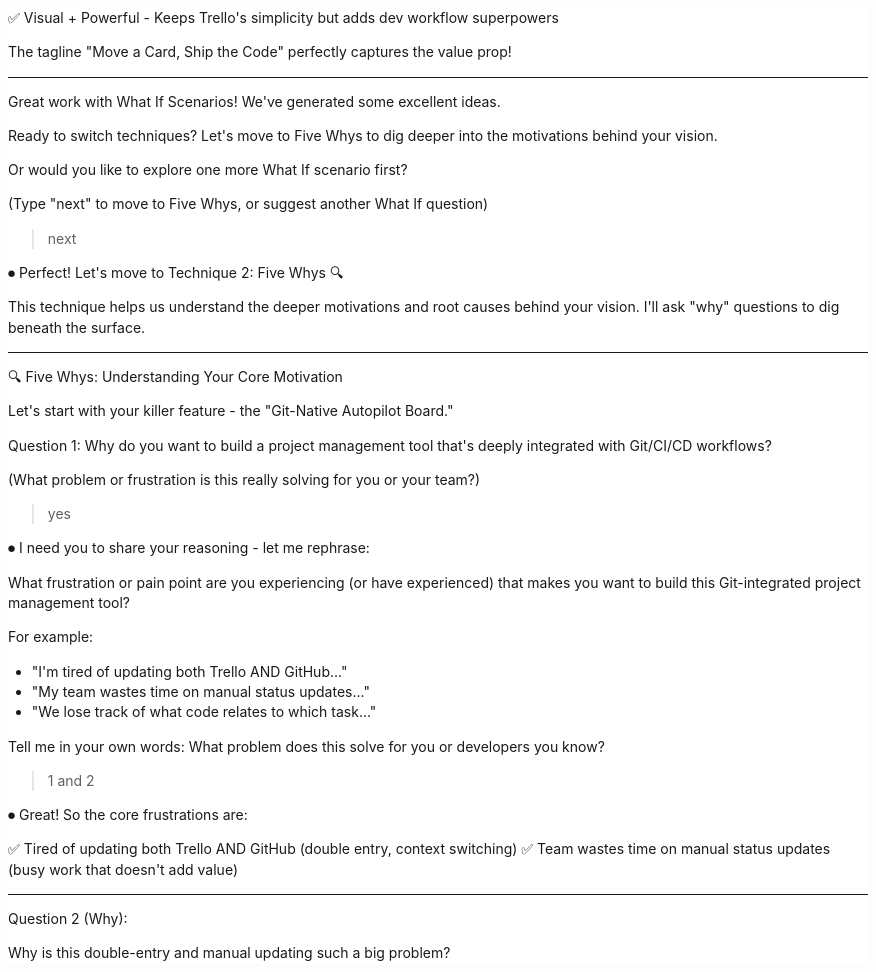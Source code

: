   ✅ Visual + Powerful - Keeps Trello's simplicity but adds dev workflow superpowers

  The tagline "Move a Card, Ship the Code" perfectly captures the value prop!

  ---
  Great work with What If Scenarios! We've generated some excellent ideas.

  Ready to switch techniques? Let's move to Five Whys to dig deeper into the motivations behind your vision.

  Or would you like to explore one more What If scenario first?

  (Type "next" to move to Five Whys, or suggest another What If question)


> next 

⏺ Perfect! Let's move to Technique 2: Five Whys 🔍

  This technique helps us understand the deeper motivations and root causes behind your vision. I'll ask "why" questions to dig
  beneath the surface.

  ---
  🔍 Five Whys: Understanding Your Core Motivation

  Let's start with your killer feature - the "Git-Native Autopilot Board."

  Question 1:
  Why do you want to build a project management tool that's deeply integrated with Git/CI/CD workflows?

  (What problem or frustration is this really solving for you or your team?)

> yes 

⏺ I need you to share your reasoning - let me rephrase:

  What frustration or pain point are you experiencing (or have experienced) that makes you want to build this Git-integrated project
  management tool?

  For example:
  - "I'm tired of updating both Trello AND GitHub..."
  - "My team wastes time on manual status updates..."
  - "We lose track of what code relates to which task..."

  Tell me in your own words: What problem does this solve for you or developers you know?

> 1 and 2 

⏺ Great! So the core frustrations are:

  ✅ Tired of updating both Trello AND GitHub (double entry, context switching)
  ✅ Team wastes time on manual status updates (busy work that doesn't add value)

  ---
  Question 2 (Why):

  Why is this double-entry and manual updating such a big problem?
